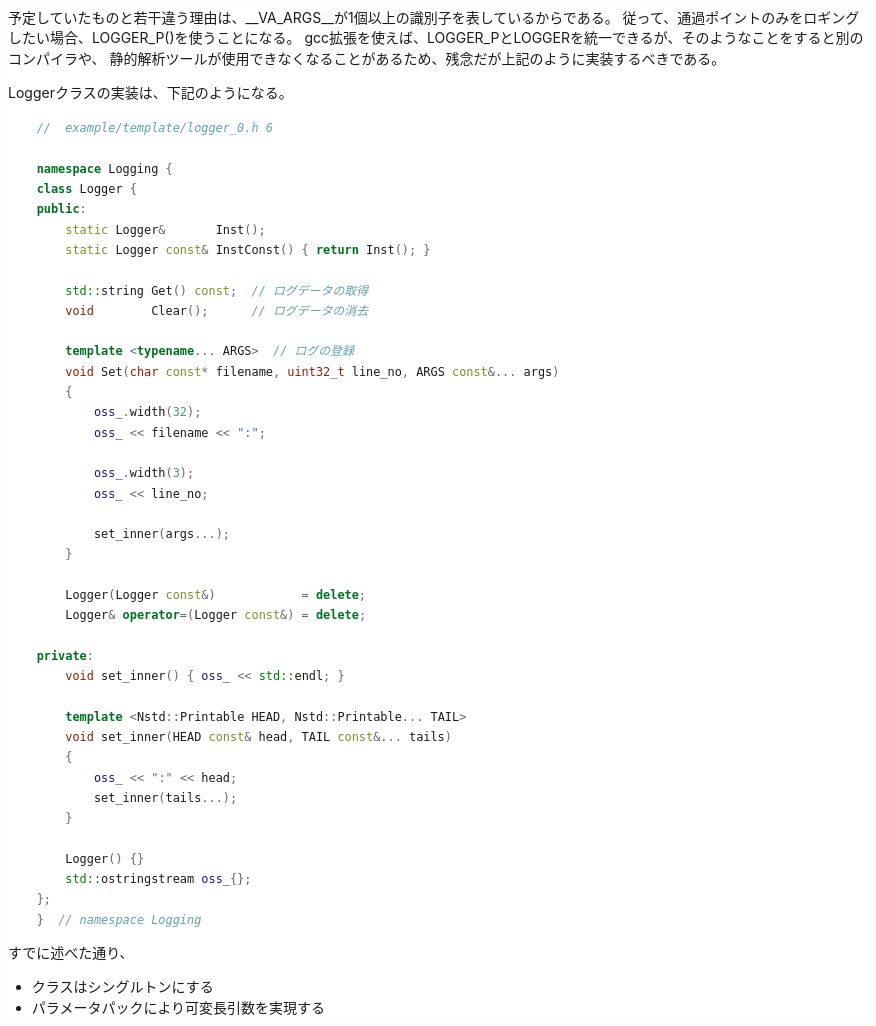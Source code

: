 予定していたものと若干違う理由は、\_\_VA\_ARGS\_\_が1個以上の識別子を表しているからである。
従って、通過ポイントのみをロギングしたい場合、LOGGER_P()を使うことになる。
gcc拡張を使えば、LOGGER_PとLOGGERを統一できるが、そのようなことをすると別のコンパイラや、
静的解析ツールが使用できなくなることがあるため、残念だが上記のように実装するべきである。

Loggerクラスの実装は、下記のようになる。

```cpp
    //  example/template/logger_0.h 6

    namespace Logging {
    class Logger {
    public:
        static Logger&       Inst();
        static Logger const& InstConst() { return Inst(); }

        std::string Get() const;  // ログデータの取得
        void        Clear();      // ログデータの消去

        template <typename... ARGS>  // ログの登録
        void Set(char const* filename, uint32_t line_no, ARGS const&... args)
        {
            oss_.width(32);
            oss_ << filename << ":";

            oss_.width(3);
            oss_ << line_no;

            set_inner(args...);
        }

        Logger(Logger const&)            = delete;
        Logger& operator=(Logger const&) = delete;

    private:
        void set_inner() { oss_ << std::endl; }

        template <Nstd::Printable HEAD, Nstd::Printable... TAIL>
        void set_inner(HEAD const& head, TAIL const&... tails)
        {
            oss_ << ":" << head;
            set_inner(tails...);
        }

        Logger() {}
        std::ostringstream oss_{};
    };
    }  // namespace Logging
```

すでに述べた通り、

* クラスはシングルトンにする
* パラメータパックにより可変長引数を実現する
